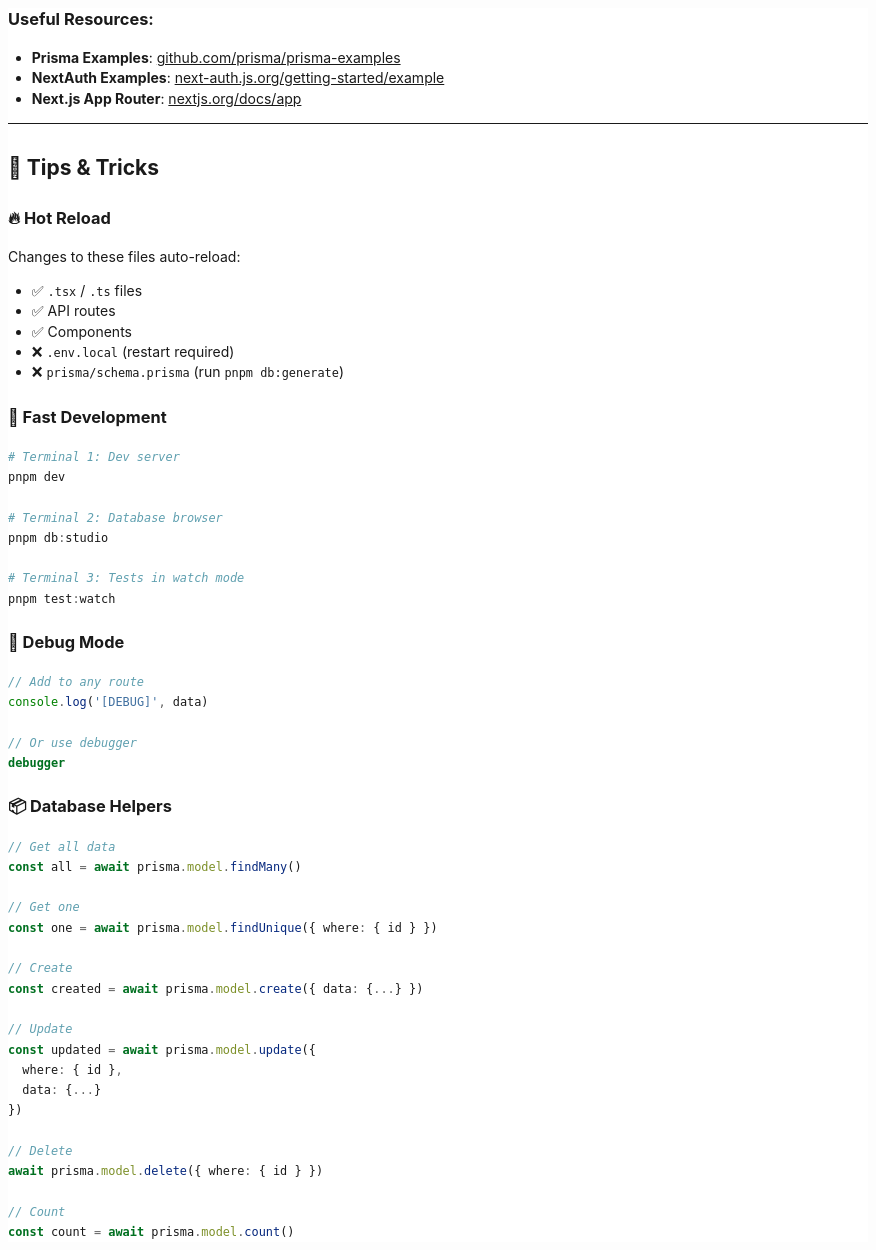 ### Useful Resources:
- **Prisma Examples**: [github.com/prisma/prisma-examples](https://github.com/prisma/prisma-examples)
- **NextAuth Examples**: [next-auth.js.org/getting-started/example](https://next-auth.js.org/getting-started/example)
- **Next.js App Router**: [nextjs.org/docs/app](https://nextjs.org/docs/app)

---

## 💬 Tips & Tricks

### 🔥 Hot Reload
Changes to these files auto-reload:
- ✅ `.tsx` / `.ts` files
- ✅ API routes
- ✅ Components
- ❌ `.env.local` (restart required)
- ❌ `prisma/schema.prisma` (run `pnpm db:generate`)

### 🚀 Fast Development
```powershell
# Terminal 1: Dev server
pnpm dev

# Terminal 2: Database browser
pnpm db:studio

# Terminal 3: Tests in watch mode
pnpm test:watch
```

### 🐛 Debug Mode
```typescript
// Add to any route
console.log('[DEBUG]', data)

// Or use debugger
debugger
```

### 📦 Database Helpers
```typescript
// Get all data
const all = await prisma.model.findMany()

// Get one
const one = await prisma.model.findUnique({ where: { id } })

// Create
const created = await prisma.model.create({ data: {...} })

// Update
const updated = await prisma.model.update({
  where: { id },
  data: {...}
})

// Delete
await prisma.model.delete({ where: { id } })

// Count
const count = await prisma.model.count()
```